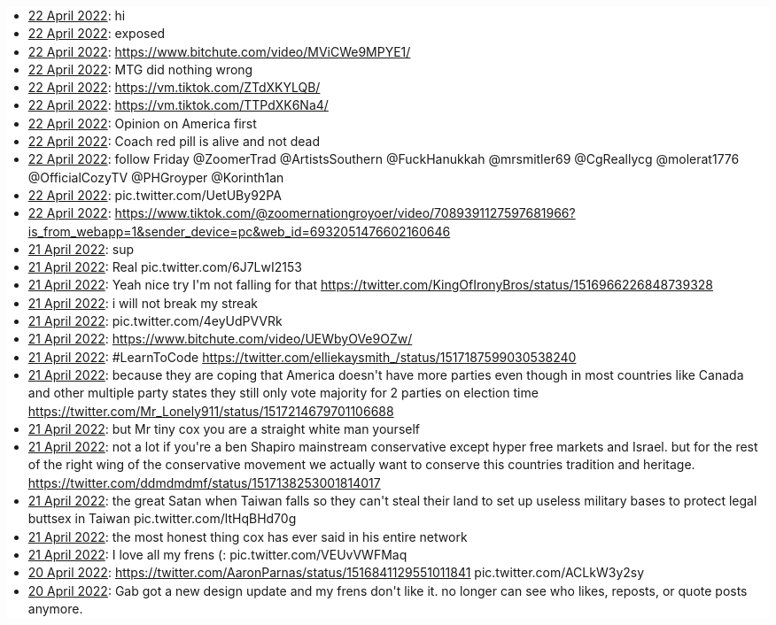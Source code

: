 * [22 April 2022](https://web.archive.org/web/20220422195900/https://twitter.com/anon1556/status/1517593714964811776): hi 
* [22 April 2022](https://web.archive.org/web/20220422195504/https://twitter.com/anon1556/status/1517592752485195776): exposed 
* [22 April 2022](https://web.archive.org/web/20220422191030/https://twitter.com/anon1556/status/1517581573687857153): https://www.bitchute.com/video/MViCWe9MPYE1/ 
* [22 April 2022](https://web.archive.org/web/20220422183159/https://twitter.com/anon1556/status/1517571709209034758): MTG did nothing wrong 
* [22 April 2022](https://web.archive.org/web/20220422171845/https://twitter.com/anon1556/status/1517553368142696448): https://vm.tiktok.com/ZTdXKYLQB/ 
* [22 April 2022](https://web.archive.org/web/20220422165346/https://twitter.com/anon1556/status/1517547115270000643): https://vm.tiktok.com/TTPdXK6Na4/ 
* [22 April 2022](https://web.archive.org/web/20220422140325/https://twitter.com/anon1556/status/1517504031417110528): Opinion on America first 
* [22 April 2022](https://web.archive.org/web/20220422141239/https://twitter.com/anon1556/status/1517503987494309891): Coach red pill is alive and not dead 
* [22 April 2022](https://web.archive.org/web/20220422123418/https://twitter.com/anon1556/status/1517470135182893056): follow Friday   @ZoomerTrad    @ArtistsSouthern    @FuckHanukkah    @mrsmitler69    @CgReallycg    @molerat1776    @OfficialCozyTV    @PHGroyper    @Korinth1an 
* [22 April 2022](https://web.archive.org/web/20220422114022/https://twitter.com/anon1556/status/1517468227357581312): pic.twitter.com/UetUBy92PA 
* [22 April 2022](https://web.archive.org/web/20220422114006/https://twitter.com/anon1556/status/1517468051993731072): https://www.tiktok.com/@zoomernationgroyoer/video/7089391127597681966?is_from_webapp=1&sender_device=pc&web_id=6932051476602160646 
* [21 April 2022](https://web.archive.org/web/20220421233810/https://twitter.com/anon1556/status/1517286449938407427): sup 
* [21 April 2022](https://web.archive.org/web/20220421222248/https://twitter.com/anon1556/status/1517267020856930305): Real pic.twitter.com/6J7LwI2153 
* [21 April 2022](https://web.archive.org/web/20220421220932/https://twitter.com/anon1556/status/1517264235776163850): Yeah nice try I'm not falling for that https://twitter.com/KingOfIronyBros/status/1516966226848739328 
* [21 April 2022](https://web.archive.org/web/20220421213026/https://twitter.com/anon1556/status/1517254406701568000): i will not break my streak 
* [21 April 2022](https://web.archive.org/web/20220421212720/https://twitter.com/anon1556/status/1517253627215290369): pic.twitter.com/4eyUdPVVRk 
* [21 April 2022](https://web.archive.org/web/20220421205858/https://twitter.com/anon1556/status/1517246471678083074): https://www.bitchute.com/video/UEWbyOVe9OZw/ 
* [21 April 2022](https://web.archive.org/web/20220421190837/https://twitter.com/anon1556/status/1517218706820116482): #LearnToCode  https://twitter.com/elliekaysmith_/status/1517187599030538240 
* [21 April 2022](https://web.archive.org/web/20220421185749/https://twitter.com/anon1556/status/1517215916232171525): because they are coping that America doesn't have more parties even though in most countries like Canada and other multiple party states they still only vote majority for 2 parties on election time https://twitter.com/Mr_Lonely911/status/1517214679701106688 
* [21 April 2022](https://web.archive.org/web/20220421183600/https://twitter.com/anon1556/status/1517210353817501696): but Mr tiny cox you are a straight white man yourself 
* [21 April 2022](https://web.archive.org/web/20220421183339/https://twitter.com/anon1556/status/1517209758541004800): not a lot if you're a ben Shapiro mainstream conservative except hyper free markets and Israel. but for the rest of the right wing of the conservative movement we actually want to conserve this countries tradition and heritage. https://twitter.com/ddmdmdmf/status/1517138253001814017 
* [21 April 2022](https://web.archive.org/web/20220421031722/https://twitter.com/anon1556/status/1516979245217722368): the great Satan when Taiwan falls so they can't steal their land to set up useless military bases to protect legal buttsex in Taiwan pic.twitter.com/ltHqBHd70g 
* [21 April 2022](https://web.archive.org/web/20220421010017/https://twitter.com/anon1556/status/1516944714787966984): the most honest thing cox has ever said in his entire network 
* [21 April 2022](https://web.archive.org/web/20220421005950/https://twitter.com/anon1556/status/1516944704079810561): I love all my frens (: pic.twitter.com/VEUvVWFMaq 
* [20 April 2022](https://web.archive.org/web/20220420222904/https://twitter.com/anon1556/status/1516906770014392323): https://twitter.com/AaronParnas/status/1516841129551011841  pic.twitter.com/ACLkW3y2sy 
* [20 April 2022](https://web.archive.org/web/20220420221431/https://twitter.com/anon1556/status/1516903082617098241): Gab got a new design update and my frens don't like it. no longer can see who likes, reposts, or quote posts anymore. 